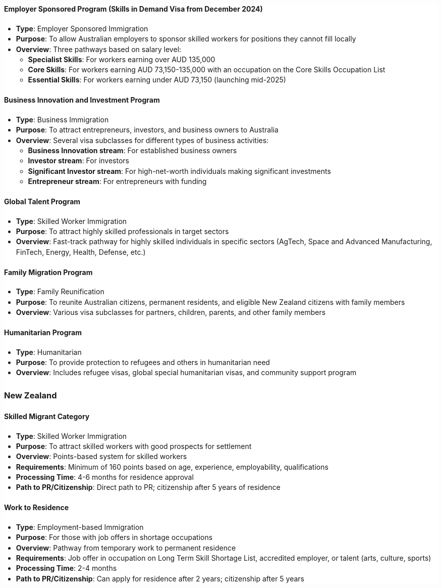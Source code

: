 #### Employer Sponsored Program (Skills in Demand Visa from December 2024)
- **Type**: Employer Sponsored Immigration
- **Purpose**: To allow Australian employers to sponsor skilled workers for positions they cannot fill locally
- **Overview**: Three pathways based on salary level:
  - **Specialist Skills**: For workers earning over AUD 135,000
  - **Core Skills**: For workers earning AUD 73,150-135,000 with an occupation on the Core Skills Occupation List
  - **Essential Skills**: For workers earning under AUD 73,150 (launching mid-2025)

#### Business Innovation and Investment Program
- **Type**: Business Immigration
- **Purpose**: To attract entrepreneurs, investors, and business owners to Australia
- **Overview**: Several visa subclasses for different types of business activities:
  - **Business Innovation stream**: For established business owners
  - **Investor stream**: For investors
  - **Significant Investor stream**: For high-net-worth individuals making significant investments
  - **Entrepreneur stream**: For entrepreneurs with funding

#### Global Talent Program
- **Type**: Skilled Worker Immigration
- **Purpose**: To attract highly skilled professionals in target sectors
- **Overview**: Fast-track pathway for highly skilled individuals in specific sectors (AgTech, Space and Advanced Manufacturing, FinTech, Energy, Health, Defense, etc.)

#### Family Migration Program
- **Type**: Family Reunification
- **Purpose**: To reunite Australian citizens, permanent residents, and eligible New Zealand citizens with family members
- **Overview**: Various visa subclasses for partners, children, parents, and other family members

#### Humanitarian Program
- **Type**: Humanitarian
- **Purpose**: To provide protection to refugees and others in humanitarian need
- **Overview**: Includes refugee visas, global special humanitarian visas, and community support program

### New Zealand

#### Skilled Migrant Category
- **Type**: Skilled Worker Immigration
- **Purpose**: To attract skilled workers with good prospects for settlement
- **Overview**: Points-based system for skilled workers
- **Requirements**: Minimum of 160 points based on age, experience, employability, qualifications
- **Processing Time**: 4-6 months for residence approval
- **Path to PR/Citizenship**: Direct path to PR; citizenship after 5 years of residence

#### Work to Residence
- **Type**: Employment-based Immigration
- **Purpose**: For those with job offers in shortage occupations
- **Overview**: Pathway from temporary work to permanent residence
- **Requirements**: Job offer in occupation on Long Term Skill Shortage List, accredited employer, or talent (arts, culture, sports)
- **Processing Time**: 2-4 months
- **Path to PR/Citizenship**: Can apply for residence after 2 years; citizenship after 5 years
